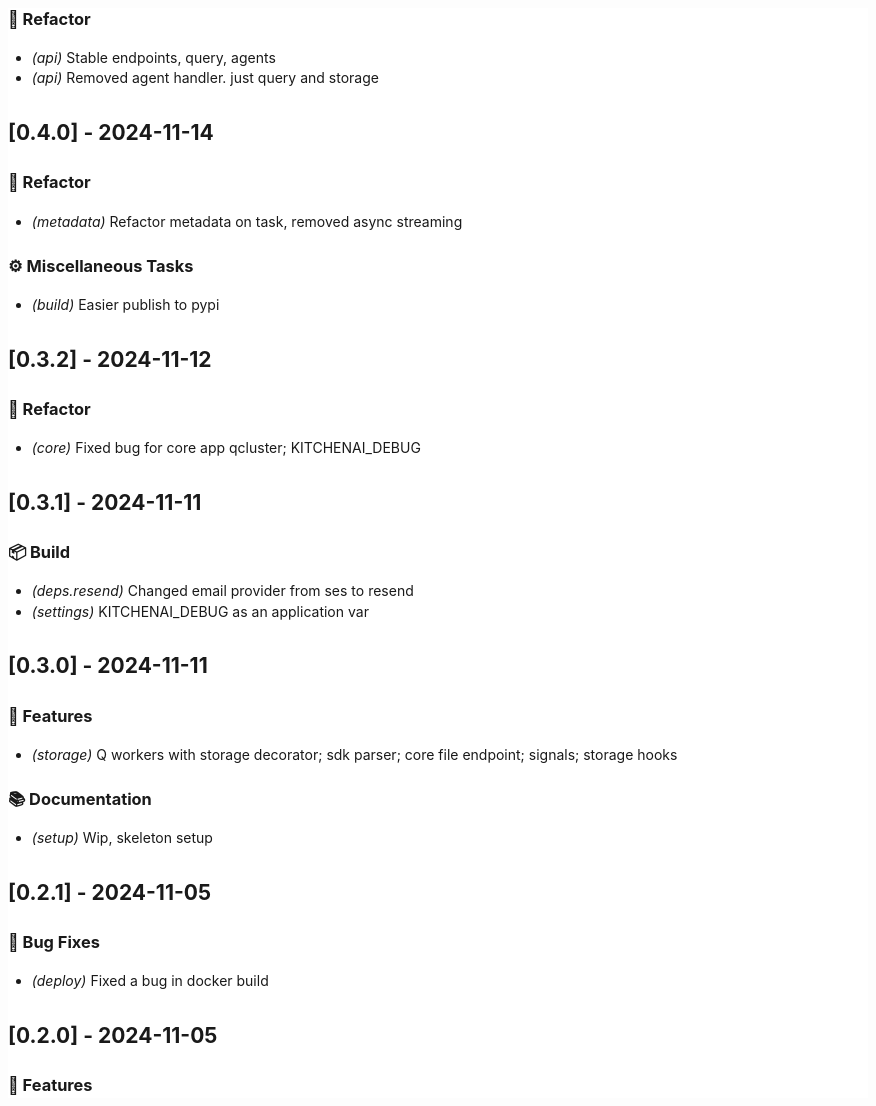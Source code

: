 ### 🚜 Refactor

- *(api)* Stable endpoints, query, agents
- *(api)* Removed agent handler. just query and storage

## [0.4.0] - 2024-11-14

### 🚜 Refactor

- *(metadata)* Refactor metadata on task, removed async streaming

### ⚙️ Miscellaneous Tasks

- *(build)* Easier publish to pypi

## [0.3.2] - 2024-11-12

### 🚜 Refactor

- *(core)* Fixed bug for core app qcluster; KITCHENAI_DEBUG

## [0.3.1] - 2024-11-11

### 📦 Build

- *(deps.resend)* Changed email provider from ses to resend
- *(settings)* KITCHENAI_DEBUG as an application var

## [0.3.0] - 2024-11-11

### 🚀 Features

- *(storage)* Q workers with storage decorator; sdk parser; core file endpoint; signals; storage hooks

### 📚 Documentation

- *(setup)* Wip, skeleton setup

## [0.2.1] - 2024-11-05

### 🐛 Bug Fixes

- *(deploy)* Fixed a bug in docker build

## [0.2.0] - 2024-11-05

### 🚀 Features

